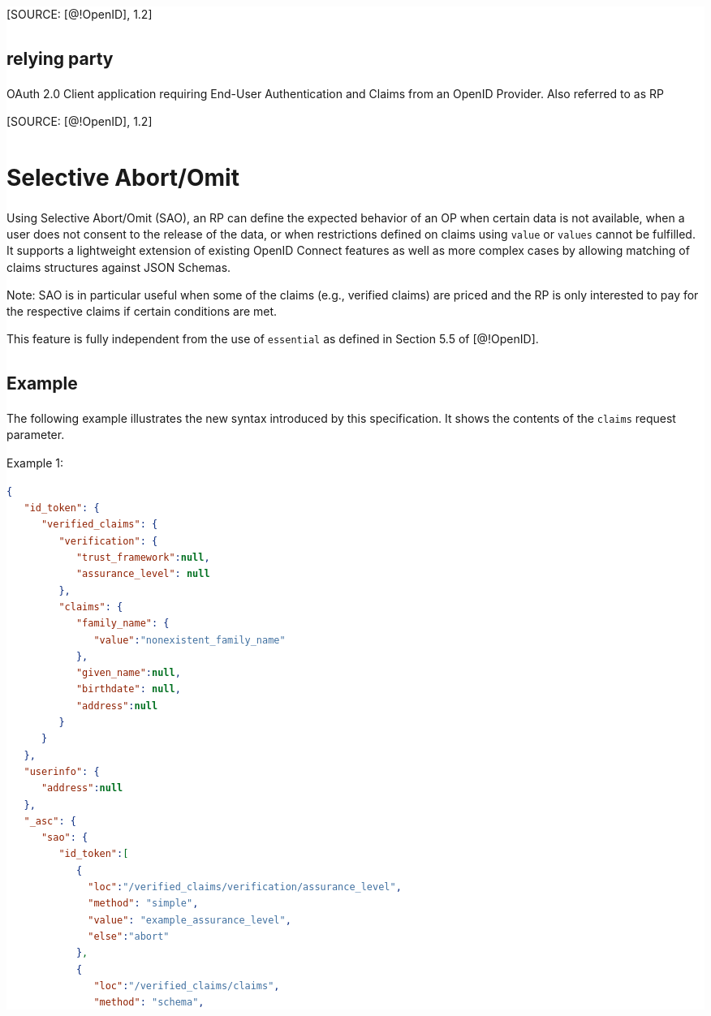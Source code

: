 [SOURCE: [@!OpenID], 1.2]

## relying party
OAuth 2.0 Client application requiring End-User Authentication and Claims from an OpenID Provider. Also referred to as RP

[SOURCE: [@!OpenID], 1.2]

# Selective Abort/Omit

Using Selective Abort/Omit (SAO), an RP can define the expected behavior of an
OP when certain data is not available, when a user does not consent to the
release of the data, or when restrictions defined on claims using `value` or
`values` cannot be fulfilled. It supports a lightweight extension of existing
OpenID Connect features as well as more complex cases by allowing matching of
claims structures against JSON Schemas.

Note: SAO is in particular useful when some of the claims (e.g., verified
claims) are priced and the RP is only interested to pay for the respective
claims if certain conditions are met.

This feature is fully independent from the use of `essential` as defined in
Section 5.5 of [@!OpenID].

## Example

The following example illustrates the new syntax introduced by this
specification. It shows the contents of the `claims` request parameter.

Example 1:

```json
{
   "id_token": {
      "verified_claims": {
         "verification": {
            "trust_framework":null,
            "assurance_level": null
         },
         "claims": {
            "family_name": {
               "value":"nonexistent_family_name"
            },
            "given_name":null,
            "birthdate": null,
            "address":null
         }
      }
   },
   "userinfo": {
      "address":null
   },
   "_asc": {
      "sao": {
         "id_token":[
            {
              "loc":"/verified_claims/verification/assurance_level",
              "method": "simple",
              "value": "example_assurance_level",
              "else":"abort"
            },
            {
               "loc":"/verified_claims/claims",
               "method": "schema",
```